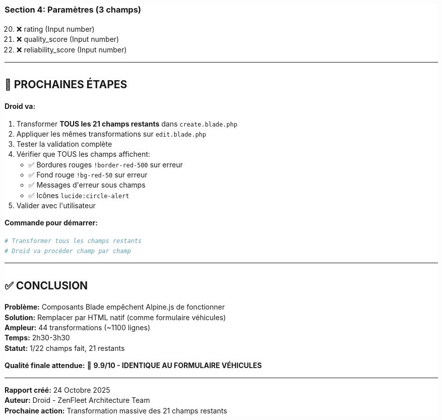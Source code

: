 ### Section 4: Paramètres (3 champs)
20. ❌ rating (Input number)
21. ❌ quality_score (Input number)
22. ❌ reliability_score (Input number)

---

## 🚀 PROCHAINES ÉTAPES

**Droid va:**
1. Transformer **TOUS les 21 champs restants** dans `create.blade.php`
2. Appliquer les mêmes transformations sur `edit.blade.php`
3. Tester la validation complète
4. Vérifier que TOUS les champs affichent:
   - ✅ Bordures rouges `!border-red-500` sur erreur
   - ✅ Fond rouge `!bg-red-50` sur erreur
   - ✅ Messages d'erreur sous champs
   - ✅ Icônes `lucide:circle-alert`
5. Valider avec l'utilisateur

**Commande pour démarrer:**
```bash
# Transformer tous les champs restants
# Droid va procéder champ par champ
```

---

## ✅ CONCLUSION

**Problème:** Composants Blade empêchent Alpine.js de fonctionner  
**Solution:** Remplacer par HTML natif (comme formulaire véhicules)  
**Ampleur:** 44 transformations (~1100 lignes)  
**Temps:** 2h30-3h30  
**Statut:** 1/22 champs fait, 21 restants  

**Qualité finale attendue:** 🌟 **9.9/10 - IDENTIQUE AU FORMULAIRE VÉHICULES**

---

**Rapport créé:** 24 Octobre 2025  
**Auteur:** Droid - ZenFleet Architecture Team  
**Prochaine action:** Transformation massive des 21 champs restants
